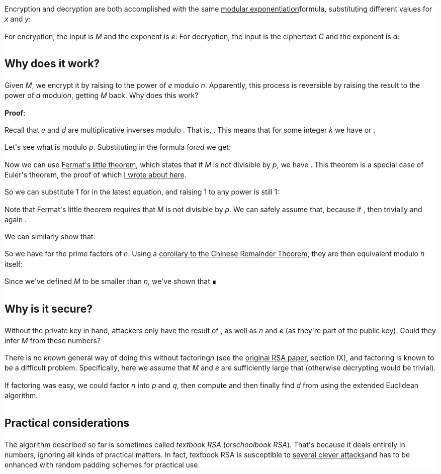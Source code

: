 Encryption and decryption are both accomplished with the same [modular exponentiation](http://eli.thegreenplace.net/2009/03/28/efficient-modular-exponentiation-algorithms)formula, substituting different values for *x* and *y*:

For encryption, the input is *M* and the exponent is *e*:
For decryption, the input is the ciphertext *C* and the exponent is *d*:

## Why does it work?

Given *M*, we encrypt it by raising to the power of *e* modulo *n*. Apparently, this process is reversible by raising the result to the power of *d* modulo*n*, getting *M* back. Why does this work?

**Proof**:

Recall that *e* and *d* are multiplicative inverses modulo . That is, . This means that for some integer *k* we have or .

Let's see what is modulo *p*. Substituting in the formula for*ed* we get:

Now we can use [Fermat's little theorem](https://en.wikipedia.org/wiki/Fermat%27s_little_theorem), which states that if *M* is not divisible by *p*, we have . This theorem is a special case of Euler's theorem, the proof of which [I wrote about here](http://eli.thegreenplace.net/2009/08/01/a-group-theoretic-proof-of-eulers-theorem).

So we can substitute 1 for in the latest equation, and raising 1 to any power is still 1:

Note that Fermat's little theorem requires that *M* is not divisible by *p*. We can safely assume that, because if , then trivially and again .

We can similarly show that:

So we have for the prime factors of *n*. Using a [corollary to the Chinese Remainder Theorem](http://eli.thegreenplace.net/2019/the-chinese-remainder-theorem/), they are then equivalent modulo *n* itself:

Since we've defined *M* to be smaller than *n*, we've shown that ∎

## Why is it secure?

Without the private key in hand, attackers only have the result of , as well as *n* and *e* (as they're part of the public key). Could they infer *M* from these numbers?

There is no *known* general way of doing this without factoring*n* (see the [original RSA paper](http://people.csail.mit.edu/rivest/Rsapaper.pdf), section IX), and factoring is known to be a difficult problem. Specifically, here we assume that *M* and *e* are sufficiently large that (otherwise decrypting would be trivial).

If factoring was easy, we could factor *n* into *p* and *q*, then compute and then finally find *d* from using the extended Euclidean algorithm.

## Practical considerations

The algorithm described so far is sometimes called *textbook RSA* (or*schoolbook RSA*). That's because it deals entirely in numbers, ignoring all kinds of practical matters. In fact, textbook RSA is susceptible to [several clever attacks](https://crypto.stackexchange.com/questions/20085/which-attacks-are-possible-against-raw-textbook-rsa)and has to be enhanced with random padding schemes for practical use.
